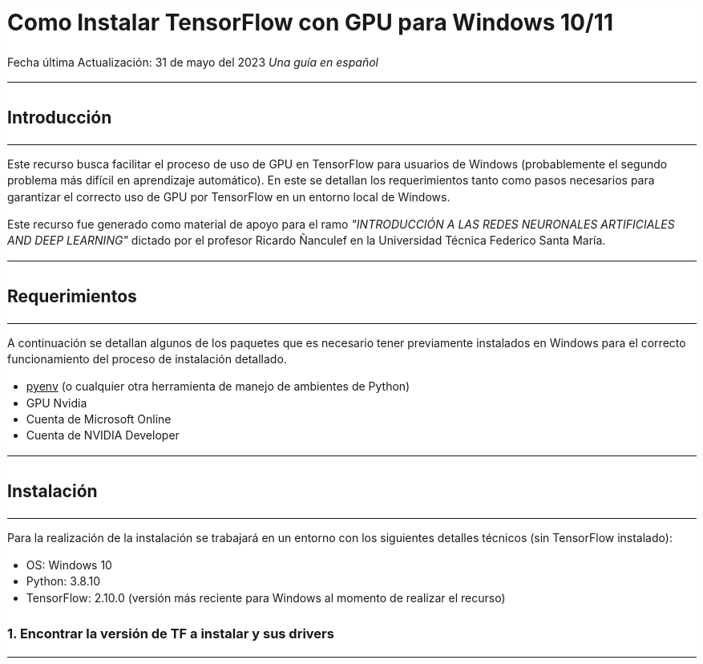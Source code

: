 # Como Instalar TensorFlow con GPU para Windows 10/11

Fecha última Actualización: 31 de mayo del 2023
*Una guía en español*


----

## Introducción

----

Este recurso busca facilitar el proceso de uso de GPU en TensorFlow para usuarios de Windows (probablemente el segundo problema más difícil en aprendizaje automático). En este se detallan los requerimientos tanto como pasos necesarios para garantizar el correcto uso de GPU por TensorFlow en un entorno local de Windows.

Este recurso fue generado como material de apoyo para el ramo *"INTRODUCCIÓN A LAS REDES NEURONALES ARTIFICIALES AND DEEP LEARNING"* dictado por el profesor Ricardo Ñanculef en la Universidad Técnica Federico Santa María.

----

## Requerimientos

----

A continuación se detallan algunos de los paquetes que es necesario tener previamente instalados en Windows para el correcto funcionamiento del proceso de instalación detallado.

* [pyenv](https://github.com/pyenv/pyenv) (o cualquier otra herramienta de manejo de ambientes de Python)
* GPU Nvidia
* Cuenta de Microsoft Online
* Cuenta de NVIDIA Developer

----

## Instalación

----

Para la realización de la instalación se trabajará en un entorno con los siguientes detalles técnicos (sin TensorFlow instalado):

* OS: Windows 10
* Python: 3.8.10
* TensorFlow: 2.10.0 (versión más reciente para Windows al momento de realizar el recurso)

### 1. Encontrar la versión de TF a instalar y sus drivers

----
